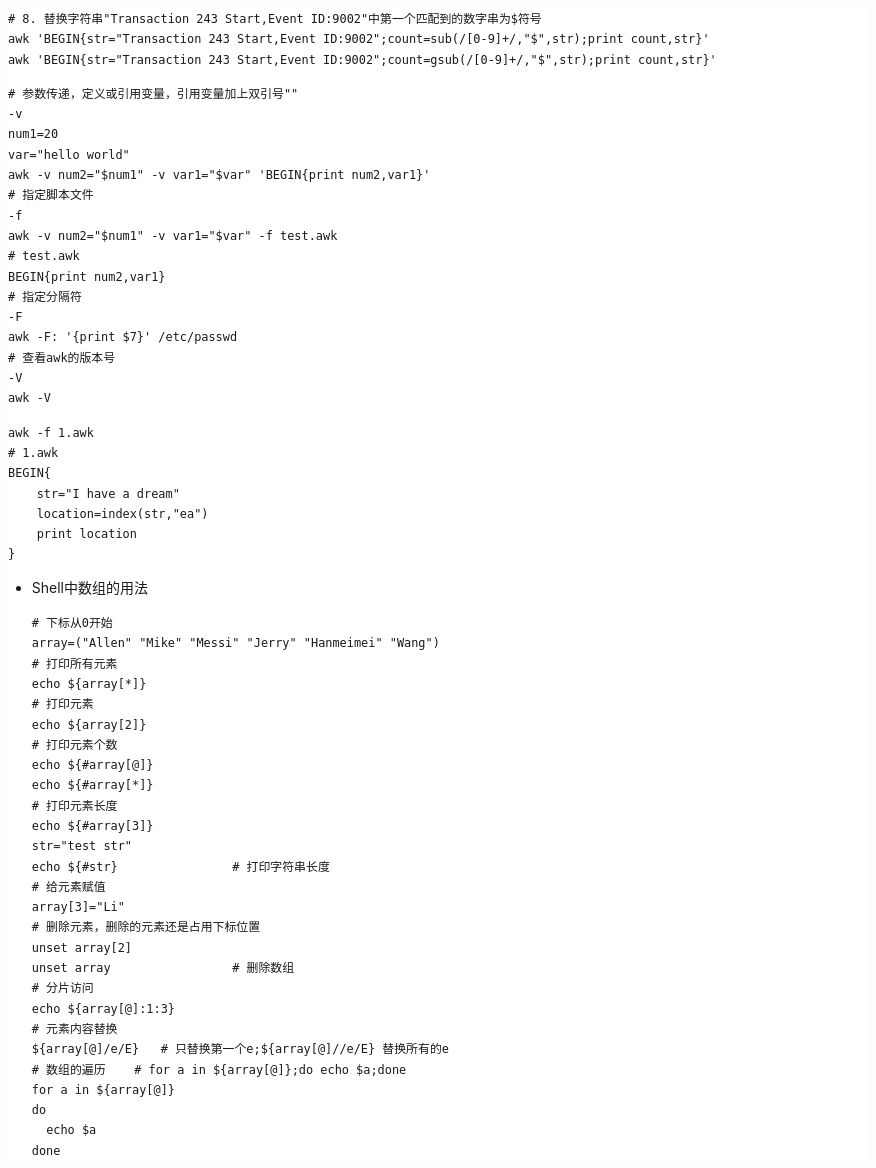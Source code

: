 ```shell
# 8. 替换字符串"Transaction 243 Start,Event ID:9002"中第一个匹配到的数字串为$符号
awk 'BEGIN{str="Transaction 243 Start,Event ID:9002";count=sub(/[0-9]+/,"$",str);print count,str}'
awk 'BEGIN{str="Transaction 243 Start,Event ID:9002";count=gsub(/[0-9]+/,"$",str);print count,str}'
```

```shell
# 参数传递，定义或引用变量，引用变量加上双引号""
-v
num1=20
var="hello world"
awk -v num2="$num1" -v var1="$var" 'BEGIN{print num2,var1}'
# 指定脚本文件
-f
awk -v num2="$num1" -v var1="$var" -f test.awk
# test.awk 
BEGIN{print num2,var1}
# 指定分隔符
-F
awk -F: '{print $7}' /etc/passwd
# 查看awk的版本号
-V
awk -V
```

```shell
awk -f 1.awk
# 1.awk
BEGIN{
	str="I have a dream"
	location=index(str,"ea")
	print location
}
```

* Shell中数组的用法

  ```shell
  # 下标从0开始
  array=("Allen" "Mike" "Messi" "Jerry" "Hanmeimei" "Wang")
  # 打印所有元素
  echo ${array[*]}
  # 打印元素
  echo ${array[2]}
  # 打印元素个数
  echo ${#array[@]}
  echo ${#array[*]}
  # 打印元素长度
  echo ${#array[3]}
  str="test str"
  echo ${#str}                # 打印字符串长度
  # 给元素赋值
  array[3]="Li"
  # 删除元素，删除的元素还是占用下标位置
  unset array[2]
  unset array                 # 删除数组
  # 分片访问
  echo ${array[@]:1:3}
  # 元素内容替换
  ${array[@]/e/E}   # 只替换第一个e;${array[@]//e/E} 替换所有的e
  # 数组的遍历    # for a in ${array[@]};do echo $a;done
  for a in ${array[@]}
  do
  	echo $a
  done	
  ```
